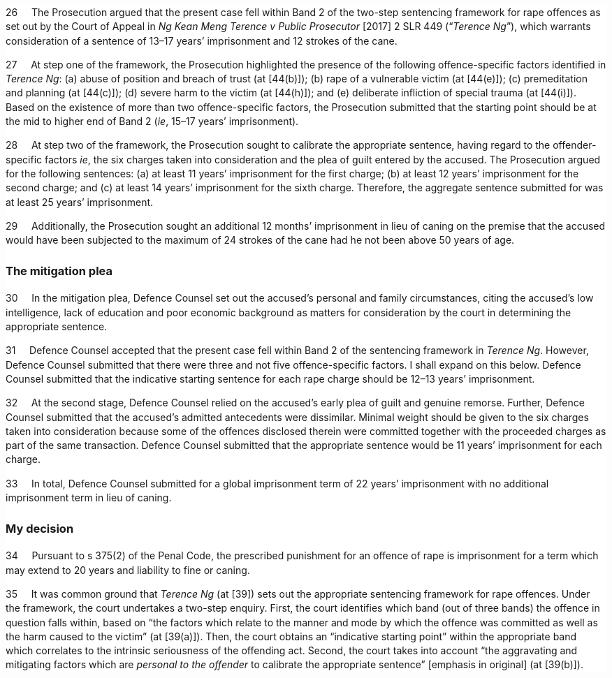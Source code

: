26     The Prosecution argued that the present case fell within Band 2 of the two-step sentencing framework for rape offences as set out by the Court of Appeal in _Ng Kean Meng Terence v Public Prosecutor_ <span class="citation">\[2017\] 2 SLR 449</span> (“_Terence Ng_”), which warrants consideration of a sentence of 13–17 years’ imprisonment and 12 strokes of the cane.

27     At step one of the framework, the Prosecution highlighted the presence of the following offence-specific factors identified in _Terence Ng_: (a) abuse of position and breach of trust (at \[44(b)\]); (b) rape of a vulnerable victim (at \[44(e)\]); (c) premeditation and planning (at \[44(c)\]); (d) severe harm to the victim (at \[44(h)\]); and (e) deliberate infliction of special trauma (at \[44(i)\]). Based on the existence of more than two offence-specific factors, the Prosecution submitted that the starting point should be at the mid to higher end of Band 2 (_ie_, 15–17 years’ imprisonment).

28     At step two of the framework, the Prosecution sought to calibrate the appropriate sentence, having regard to the offender-specific factors _ie_, the six charges taken into consideration and the plea of guilt entered by the accused. The Prosecution argued for the following sentences: (a) at least 11 years’ imprisonment for the first charge; (b) at least 12 years’ imprisonment for the second charge; and (c) at least 14 years’ imprisonment for the sixth charge. Therefore, the aggregate sentence submitted for was at least 25 years’ imprisonment.

29     Additionally, the Prosecution sought an additional 12 months’ imprisonment in lieu of caning on the premise that the accused would have been subjected to the maximum of 24 strokes of the cane had he not been above 50 years of age.

### The mitigation plea

30     In the mitigation plea, Defence Counsel set out the accused’s personal and family circumstances, citing the accused’s low intelligence, lack of education and poor economic background as matters for consideration by the court in determining the appropriate sentence.

31     Defence Counsel accepted that the present case fell within Band 2 of the sentencing framework in _Terence Ng_. However, Defence Counsel submitted that there were three and not five offence-specific factors. I shall expand on this below. Defence Counsel submitted that the indicative starting sentence for each rape charge should be 12–13 years’ imprisonment.

32     At the second stage, Defence Counsel relied on the accused’s early plea of guilt and genuine remorse. Further, Defence Counsel submitted that the accused’s admitted antecedents were dissimilar. Minimal weight should be given to the six charges taken into consideration because some of the offences disclosed therein were committed together with the proceeded charges as part of the same transaction. Defence Counsel submitted that the appropriate sentence would be 11 years’ imprisonment for each charge.

33     In total, Defence Counsel submitted for a global imprisonment term of 22 years’ imprisonment with no additional imprisonment term in lieu of caning.

### My decision

34     Pursuant to s 375(2) of the Penal Code, the prescribed punishment for an offence of rape is imprisonment for a term which may extend to 20 years and liability to fine or caning.

35     It was common ground that _Terence Ng_ (at \[39\]) sets out the appropriate sentencing framework for rape offences. Under the framework, the court undertakes a two-step enquiry. First, the court identifies which band (out of three bands) the offence in question falls within, based on “the factors which relate to the manner and mode by which the offence was committed as well as the harm caused to the victim” (at \[39(a)\]). Then, the court obtains an “indicative starting point” within the appropriate band which correlates to the intrinsic seriousness of the offending act. Second, the court takes into account “the aggravating and mitigating factors which are _personal to the offender_ to calibrate the appropriate sentence” \[emphasis in original\] (at \[39(b)\]).
